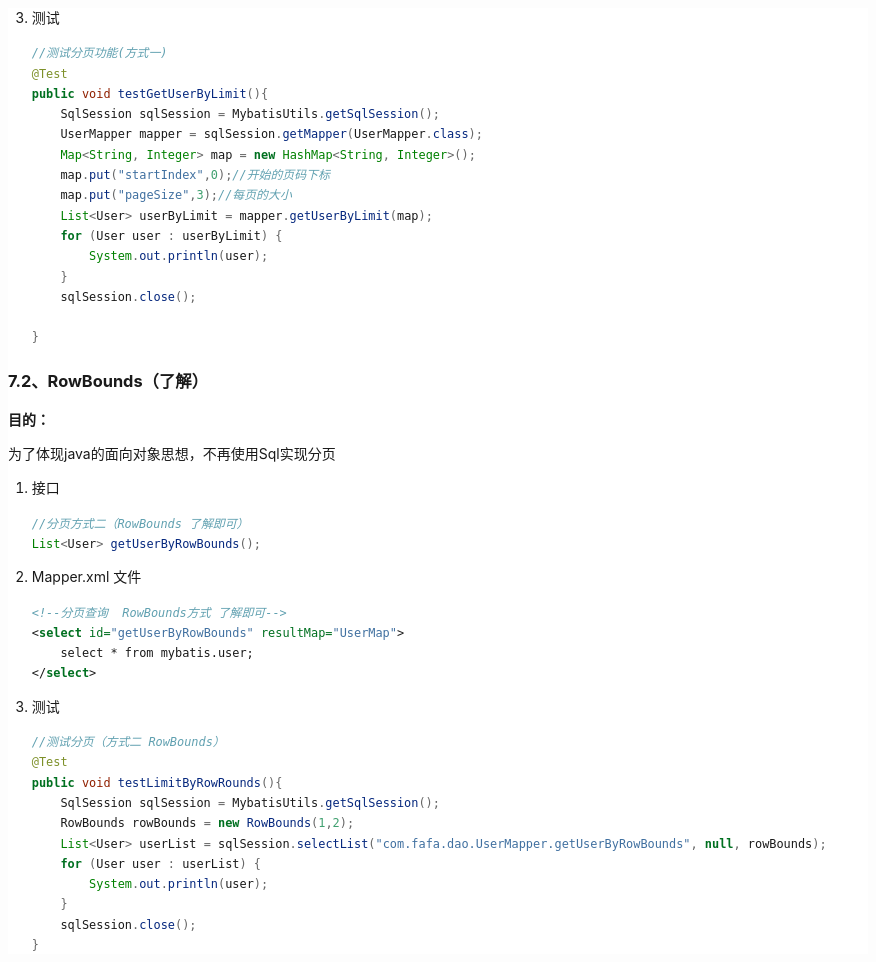    

3. 测试

   ```java
   //测试分页功能(方式一)
   @Test
   public void testGetUserByLimit(){
       SqlSession sqlSession = MybatisUtils.getSqlSession();
       UserMapper mapper = sqlSession.getMapper(UserMapper.class);
       Map<String, Integer> map = new HashMap<String, Integer>();
       map.put("startIndex",0);//开始的页码下标
       map.put("pageSize",3);//每页的大小
       List<User> userByLimit = mapper.getUserByLimit(map);
       for (User user : userByLimit) {
           System.out.println(user);
       }
       sqlSession.close();
   
   }
   ```

### 7.2、RowBounds（了解）

**目的：**

为了体现java的面向对象思想，不再使用Sql实现分页

1. 接口

   ```java
   //分页方式二（RowBounds 了解即可）
   List<User> getUserByRowBounds();
   ```

   

2. Mapper.xml 文件

   ```xml
   <!--分页查询  RowBounds方式 了解即可-->
   <select id="getUserByRowBounds" resultMap="UserMap">
       select * from mybatis.user;
   </select>
   ```

   

3. 测试

   ```java
   //测试分页（方式二 RowBounds）
   @Test
   public void testLimitByRowRounds(){
       SqlSession sqlSession = MybatisUtils.getSqlSession();
       RowBounds rowBounds = new RowBounds(1,2);
       List<User> userList = sqlSession.selectList("com.fafa.dao.UserMapper.getUserByRowBounds", null, rowBounds);
       for (User user : userList) {
           System.out.println(user);
       }
       sqlSession.close();
   }
   
   ```
